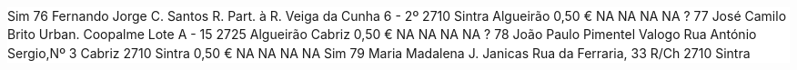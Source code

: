 <td style="text-align: left;">Sim</td>
<td style="text-align: left;"></td>
</tr>
<tr class="even">
<td style="text-align: right;">76</td>
<td style="text-align: left;">Fernando Jorge C. Santos</td>
<td style="text-align: left;">R. Part. à R. Veiga da Cunha 6 - 2º 2710
Sintra</td>
<td style="text-align: left;"></td>
<td style="text-align: left;">Algueirão</td>
<td style="text-align: left;"></td>
<td style="text-align: left;"></td>
<td style="text-align: left;"></td>
<td style="text-align: left;">0,50 €</td>
<td style="text-align: left;"></td>
<td style="text-align: right;">NA</td>
<td style="text-align: right;">NA</td>
<td style="text-align: right;">NA</td>
<td style="text-align: right;">NA</td>
<td style="text-align: left;">?</td>
<td style="text-align: left;"></td>
</tr>
<tr class="odd">
<td style="text-align: right;">77</td>
<td style="text-align: left;">José Camilo Brito</td>
<td style="text-align: left;">Urban. Coopalme Lote A - 15 2725
Algueirão</td>
<td style="text-align: left;"></td>
<td style="text-align: left;">Cabriz</td>
<td style="text-align: left;"></td>
<td style="text-align: left;"></td>
<td style="text-align: left;"></td>
<td style="text-align: left;">0,50 €</td>
<td style="text-align: left;"></td>
<td style="text-align: right;">NA</td>
<td style="text-align: right;">NA</td>
<td style="text-align: right;">NA</td>
<td style="text-align: right;">NA</td>
<td style="text-align: left;">?</td>
<td style="text-align: left;"></td>
</tr>
<tr class="even">
<td style="text-align: right;">78</td>
<td style="text-align: left;">João Paulo Pimentel Valogo</td>
<td style="text-align: left;">Rua António Sergio,Nº 3 Cabriz 2710
Sintra</td>
<td style="text-align: left;"></td>
<td style="text-align: left;"></td>
<td style="text-align: left;"></td>
<td style="text-align: left;"></td>
<td style="text-align: left;"></td>
<td style="text-align: left;">0,50 €</td>
<td style="text-align: left;"></td>
<td style="text-align: right;">NA</td>
<td style="text-align: right;">NA</td>
<td style="text-align: right;">NA</td>
<td style="text-align: right;">NA</td>
<td style="text-align: left;">Sim</td>
<td style="text-align: left;"></td>
</tr>
<tr class="odd">
<td style="text-align: right;">79</td>
<td style="text-align: left;">Maria Madalena J. Janicas</td>
<td style="text-align: left;">Rua da Ferraria, 33 R/Ch 2710 Sintra</td>